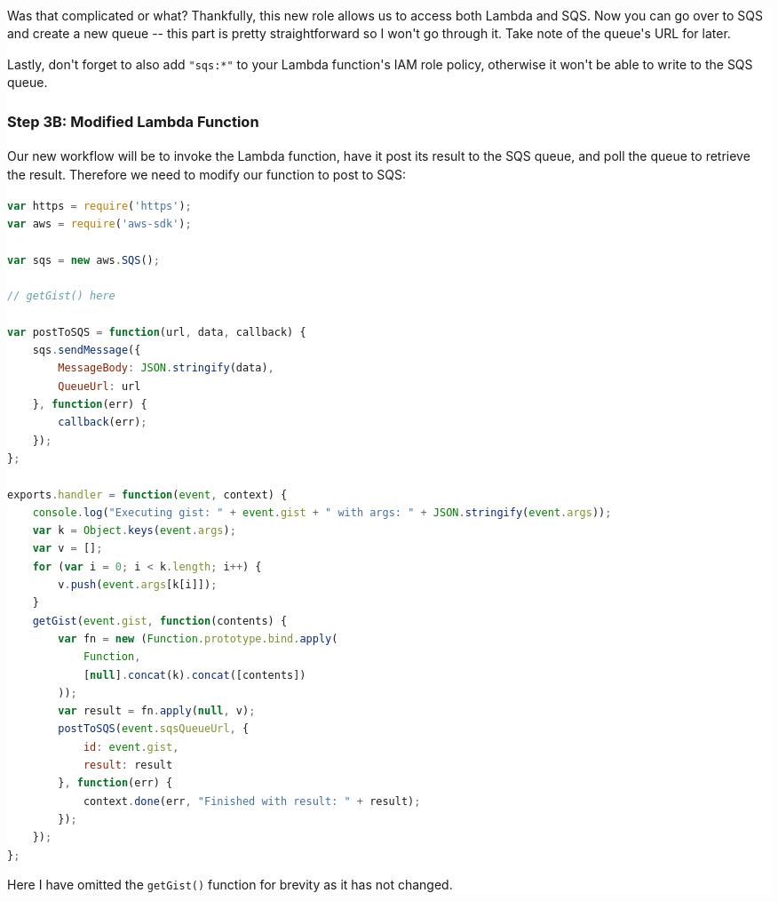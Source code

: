 Was that complicated or what? Thankfully, this new role allows us to access both Lambda and SQS. Now you can go over to SQS and create a new queue -- this part is pretty straightforward so I won't go through it. Take note of the queue's URL for later.

Lastly, don't forget to also add `"sqs:*"` to your Lambda function's IAM role policy, otherwise it won't be able to write to the SQS queue.

### Step 3B: Modified Lambda Function

Our new workflow will be to invoke the Lambda function, have it post its result to the SQS queue, and poll the queue to retrieve the result. Therefore we need to modify our function to post to SQS:

```js
var https = require('https');
var aws = require('aws-sdk');

var sqs = new aws.SQS();

// getGist() here

var postToSQS = function(url, data, callback) {
	sqs.sendMessage({
		MessageBody: JSON.stringify(data),
		QueueUrl: url
	}, function(err) {
		callback(err);
	});
};

exports.handler = function(event, context) {
	console.log("Executing gist: " + event.gist + " with args: " + JSON.stringify(event.args));
	var k = Object.keys(event.args);
	var v = [];
	for (var i = 0; i < k.length; i++) {
		v.push(event.args[k[i]]);
	}
	getGist(event.gist, function(contents) {
		var fn = new (Function.prototype.bind.apply(
			Function,
			[null].concat(k).concat([contents])
		));
		var result = fn.apply(null, v);
		postToSQS(event.sqsQueueUrl, {
			id: event.gist,
			result: result
		}, function(err) {
			context.done(err, "Finished with result: " + result);
		});
	});
};
```

Here I have omitted the `getGist()` function for brevity as it has not changed.
